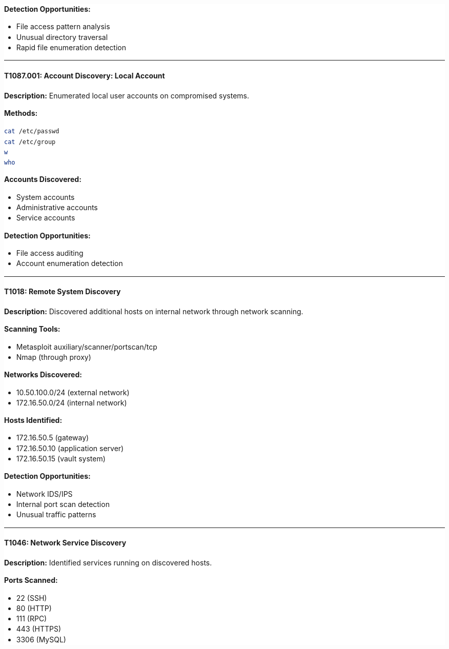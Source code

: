 **Detection Opportunities:**
- File access pattern analysis
- Unusual directory traversal
- Rapid file enumeration detection

---

#### T1087.001: Account Discovery: Local Account
**Description:** Enumerated local user accounts on compromised systems.

**Methods:**
```bash
cat /etc/passwd
cat /etc/group
w
who
```

**Accounts Discovered:**
- System accounts
- Administrative accounts
- Service accounts

**Detection Opportunities:**
- File access auditing
- Account enumeration detection

---

#### T1018: Remote System Discovery
**Description:** Discovered additional hosts on internal network through network scanning.

**Scanning Tools:**
- Metasploit auxiliary/scanner/portscan/tcp
- Nmap (through proxy)

**Networks Discovered:**
- 10.50.100.0/24 (external network)
- 172.16.50.0/24 (internal network)

**Hosts Identified:**
- 172.16.50.5 (gateway)
- 172.16.50.10 (application server)
- 172.16.50.15 (vault system)

**Detection Opportunities:**
- Network IDS/IPS
- Internal port scan detection
- Unusual traffic patterns

---

#### T1046: Network Service Discovery
**Description:** Identified services running on discovered hosts.

**Ports Scanned:**
- 22 (SSH)
- 80 (HTTP)
- 111 (RPC)
- 443 (HTTPS)
- 3306 (MySQL)
